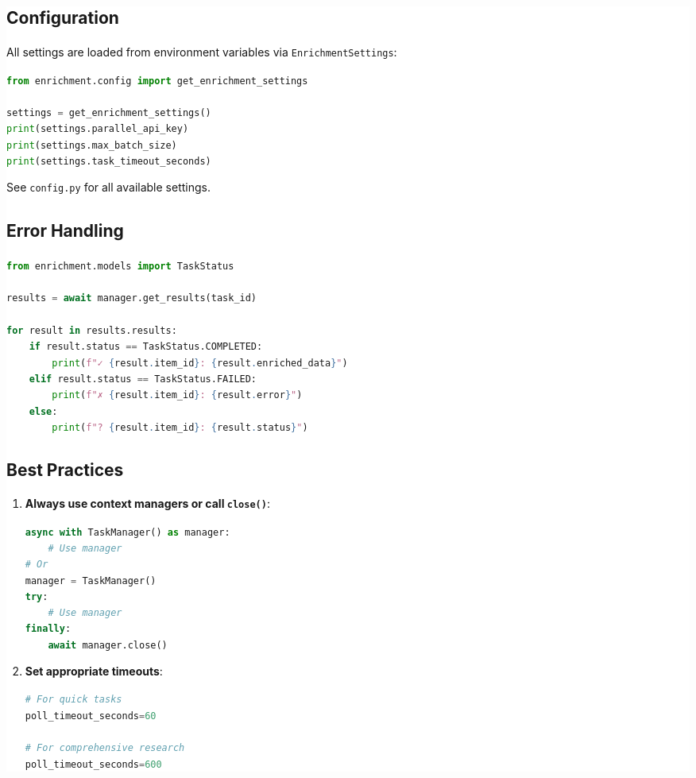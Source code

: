 ## Configuration

All settings are loaded from environment variables via `EnrichmentSettings`:

```python
from enrichment.config import get_enrichment_settings

settings = get_enrichment_settings()
print(settings.parallel_api_key)
print(settings.max_batch_size)
print(settings.task_timeout_seconds)
```

See `config.py` for all available settings.

## Error Handling

```python
from enrichment.models import TaskStatus

results = await manager.get_results(task_id)

for result in results.results:
    if result.status == TaskStatus.COMPLETED:
        print(f"✓ {result.item_id}: {result.enriched_data}")
    elif result.status == TaskStatus.FAILED:
        print(f"✗ {result.item_id}: {result.error}")
    else:
        print(f"? {result.item_id}: {result.status}")
```

## Best Practices

1. **Always use context managers or call `close()`**:
   ```python
   async with TaskManager() as manager:
       # Use manager
   # Or
   manager = TaskManager()
   try:
       # Use manager
   finally:
       await manager.close()
   ```

2. **Set appropriate timeouts**:
   ```python
   # For quick tasks
   poll_timeout_seconds=60
   
   # For comprehensive research
   poll_timeout_seconds=600
   ```
